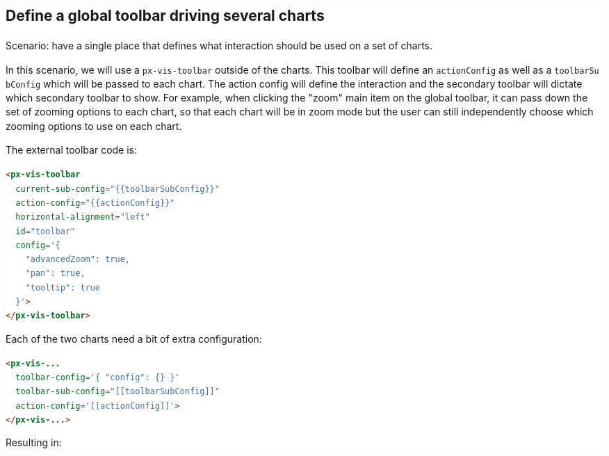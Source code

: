 ## Define a global toolbar driving several charts

Scenario: have a single place that defines what interaction should be used on a set of charts.

In this scenario, we will use a `px-vis-toolbar` outside of the charts. This toolbar will define an `actionConfig` as well as a `toolbarSubConfig` which will be passed to each chart. The action config will define the interaction and the secondary toolbar will dictate which secondary toolbar to show. For example, when clicking the "zoom" main item on the global toolbar, it can pass down the set of zooming options to each chart, so that each chart will be in zoom mode but the user can still independently choose which zooming options to use on each chart.

The external toolbar code is:

```html
<px-vis-toolbar
  current-sub-config="{{toolbarSubConfig}}"
  action-config="{{actionConfig}}"
  horizontal-alignment="left"
  id="toolbar"
  config='{
    "advancedZoom": true,
    "pan": true,
    "tooltip": true
  }'>
</px-vis-toolbar>
```


Each of the two charts need a bit of extra configuration:

```html
<px-vis-...
  toolbar-config='{ "config": {} }'
  toolbar-sub-config="[[toolbarSubConfig]]"
  action-config='[[actionConfig]]'>
</px-vis-...>
```

Resulting in:

<div>
  <px-vis-toolbar
    current-sub-config='{{toolbarSubConfig}}'
    action-config='{{actionConfig}}'
    horizontal-alignment='left'
    id="toolbar"
    config='{
      "advancedZoom": true,
      "pan": true,
      "tooltip": true
    }'>
  </px-vis-toolbar>
  <div id="holder">
    <px-vis-timeseries
      id="chart2"
      class="flex__item"
      chart-data="[[data]]"
      height=200
      toolbar-config='{ "config": {}}'
      toolbar-sub-config="[[toolbarSubConfig]]"
      action-config='[[actionConfig]]'
      register-config='{ "type": "horizontal"}'
      render-to-canvas
      series-config='{
        "y0":{"x":"timeStamp","y":"y0","type":"scatter","yAxisUnit":"u","xAxisUnit":"u","markerSize":64,"markerSymbol":"circle","markerScale":1,"markerFillOpacity":0.6,"markerStrokeOpacity":1},